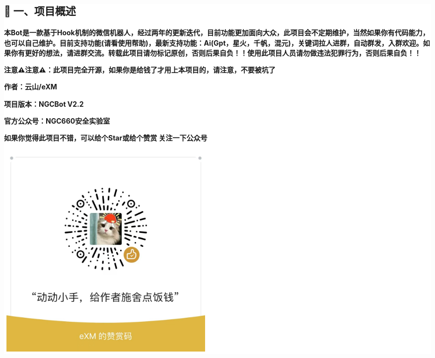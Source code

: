 


## 💫 一、项目概述

**本Bot是一款基于Hook机制的微信机器人，经过两年的更新迭代，目前功能更加面向大众，此项目会不定期维护，当然如果你有代码能力，也可以自己维护。目前支持功能(请看使用帮助)，最新支持功能：Ai(Gpt，星火，千帆，混元)，关键词拉人进群，自动群发，入群欢迎。如果你有更好的想法，请进群交流。转载此项目请勿标记原创，否则后果自负！！使用此项目人员请勿做违法犯罪行为，否则后果自负！！**

**注意⚠️注意⚠️：此项目完全开源，如果你是给钱了才用上本项目的，请注意，不要被坑了**

**作者：云山/eXM**

**项目版本：NGCBot V2.2**

**官方公众号：NGC660安全实验室**

**如果你觉得此项目不错，可以给个Star或给个赞赏 关注一下公众号**

<div style="display: flex;">
  <img src="./README.assets/赞赏码.jpg" alt="Image 1" style="width: 400px; height: auto; margin: 5px;">